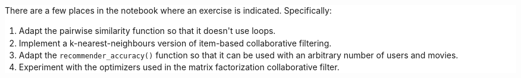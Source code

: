 There are a few places in the notebook where an exercise is indicated. Specifically:

1.  Adapt the pairwise similarity function so that it doesn't use loops.
2.  Implement a k-nearest-neighbours version of item-based collaborative filtering.
3.  Adapt the `recommender_accuracy()` function so that it can be used with an arbitrary number of users and movies.
4.  Experiment with the optimizers used in the matrix factorization collaborative filter.
